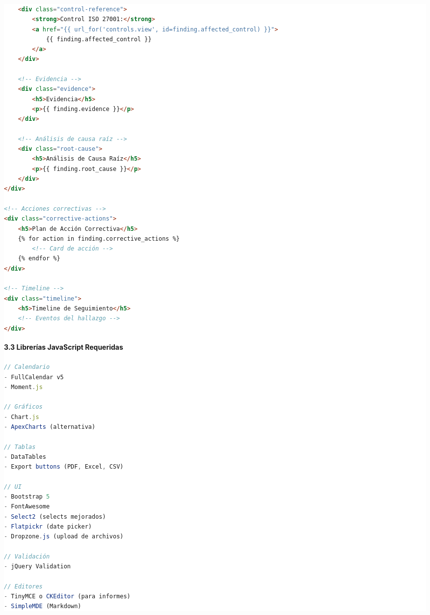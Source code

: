 ```html
    <div class="control-reference">
        <strong>Control ISO 27001:</strong>
        <a href="{{ url_for('controls.view', id=finding.affected_control) }}">
            {{ finding.affected_control }}
        </a>
    </div>

    <!-- Evidencia -->
    <div class="evidence">
        <h5>Evidencia</h5>
        <p>{{ finding.evidence }}</p>
    </div>

    <!-- Análisis de causa raíz -->
    <div class="root-cause">
        <h5>Análisis de Causa Raíz</h5>
        <p>{{ finding.root_cause }}</p>
    </div>
</div>

<!-- Acciones correctivas -->
<div class="corrective-actions">
    <h5>Plan de Acción Correctiva</h5>
    {% for action in finding.corrective_actions %}
        <!-- Card de acción -->
    {% endfor %}
</div>

<!-- Timeline -->
<div class="timeline">
    <h5>Timeline de Seguimiento</h5>
    <!-- Eventos del hallazgo -->
</div>
```

#### 3.3 Librerías JavaScript Requeridas

```javascript
// Calendario
- FullCalendar v5
- Moment.js

// Gráficos
- Chart.js
- ApexCharts (alternativa)

// Tablas
- DataTables
- Export buttons (PDF, Excel, CSV)

// UI
- Bootstrap 5
- FontAwesome
- Select2 (selects mejorados)
- Flatpickr (date picker)
- Dropzone.js (upload de archivos)

// Validación
- jQuery Validation

// Editores
- TinyMCE o CKEditor (para informes)
- SimpleMDE (Markdown)

```
